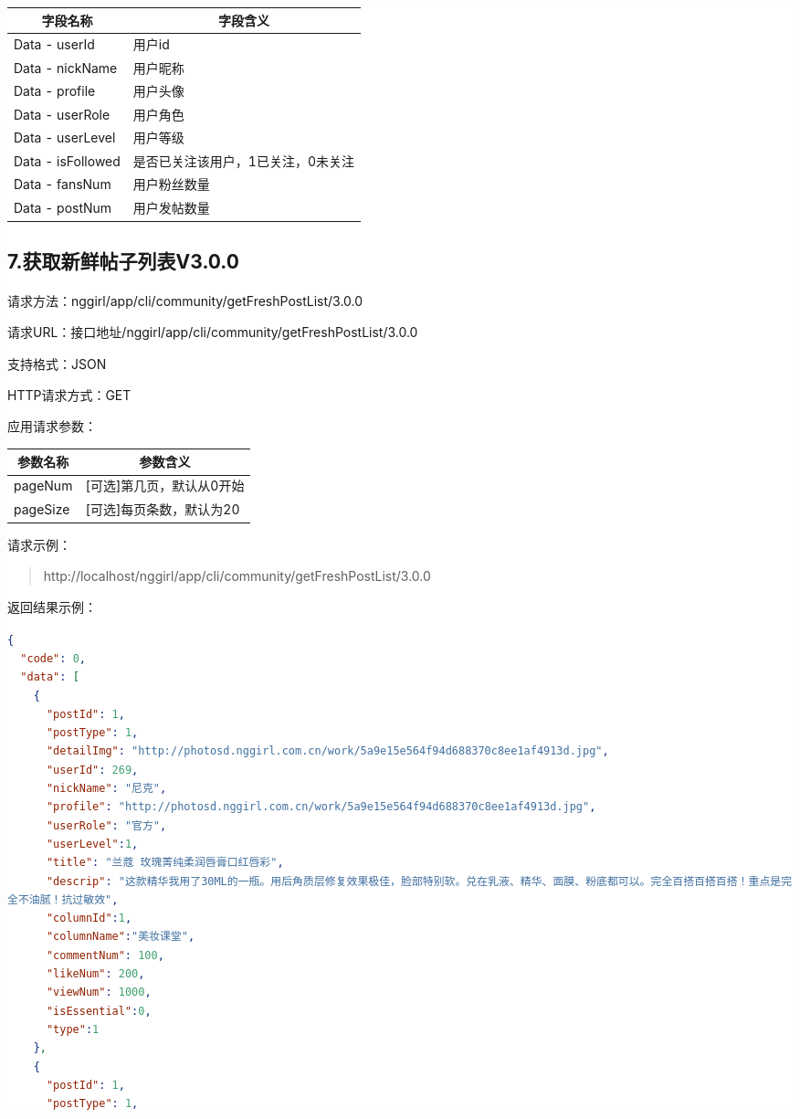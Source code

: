 |字段名称|字段含义|
|---|---|
|Data - userId|用户id|
|Data - nickName|用户昵称|
|Data - profile|用户头像|
|Data - userRole|用户角色|
|Data - userLevel|用户等级|
|Data - isFollowed|是否已关注该用户，1已关注，0未关注|
|Data - fansNum|用户粉丝数量|
|Data - postNum|用户发帖数量|




<h2 id="7">7.获取新鲜帖子列表V3.0.0</h2>

请求方法：nggirl/app/cli/community/getFreshPostList/3.0.0

请求URL：接口地址/nggirl/app/cli/community/getFreshPostList/3.0.0

支持格式：JSON

HTTP请求方式：GET

应用请求参数：

|参数名称|参数含义|
|---|---|
|pageNum|[可选]第几页，默认从0开始|
|pageSize|[可选]每页条数，默认为20|

请求示例：

> http://localhost/nggirl/app/cli/community/getFreshPostList/3.0.0

返回结果示例：

```json
{
  "code": 0,
  "data": [
    {
      "postId": 1,
      "postType": 1,
      "detailImg": "http://photosd.nggirl.com.cn/work/5a9e15e564f94d688370c8ee1af4913d.jpg",
      "userId": 269,
      "nickName": "尼克",
      "profile": "http://photosd.nggirl.com.cn/work/5a9e15e564f94d688370c8ee1af4913d.jpg",
      "userRole": "官方",
      "userLevel":1,
      "title": "兰蔻 玫瑰菁纯柔润唇膏口红唇彩",
      "descrip": "这款精华我用了30ML的一瓶。用后角质层修复效果极佳，脸部特别软。兑在乳液、精华、面膜、粉底都可以。完全百搭百搭百搭！重点是完全不油腻！抗过敏效",
      "columnId":1,
      "columnName":"美妆课堂",
      "commentNum": 100,
      "likeNum": 200,
      "viewNum": 1000,
      "isEssential":0,
      "type":1
    },
    {
      "postId": 1,
      "postType": 1,
```